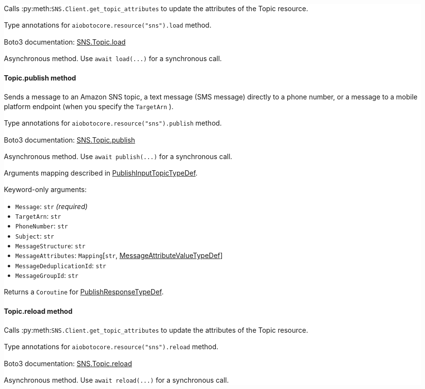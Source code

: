 Calls :py:meth:`SNS.Client.get_topic_attributes` to update the attributes of
the Topic resource.

Type annotations for `aiobotocore.resource("sns").load` method.

Boto3 documentation:
[SNS.Topic.load](https://boto3.amazonaws.com/v1/documentation/api/latest/reference/services/sns.html#SNS.Topic.load)

Asynchronous method. Use `await load(...)` for a synchronous call.

<a id="topicpublish-method"></a>

#### Topic.publish method

Sends a message to an Amazon SNS topic, a text message (SMS message) directly
to a phone number, or a message to a mobile platform endpoint (when you specify
the `TargetArn` ).

Type annotations for `aiobotocore.resource("sns").publish` method.

Boto3 documentation:
[SNS.Topic.publish](https://boto3.amazonaws.com/v1/documentation/api/latest/reference/services/sns.html#SNS.Topic.publish)

Asynchronous method. Use `await publish(...)` for a synchronous call.

Arguments mapping described in
[PublishInputTopicTypeDef](./type_defs.md#publishinputtopictypedef).

Keyword-only arguments:

- `Message`: `str` *(required)*
- `TargetArn`: `str`
- `PhoneNumber`: `str`
- `Subject`: `str`
- `MessageStructure`: `str`
- `MessageAttributes`: `Mapping`\[`str`,
  [MessageAttributeValueTypeDef](./type_defs.md#messageattributevaluetypedef)\]
- `MessageDeduplicationId`: `str`
- `MessageGroupId`: `str`

Returns a `Coroutine` for
[PublishResponseTypeDef](./type_defs.md#publishresponsetypedef).

<a id="topicreload-method"></a>

#### Topic.reload method

Calls :py:meth:`SNS.Client.get_topic_attributes` to update the attributes of
the Topic resource.

Type annotations for `aiobotocore.resource("sns").reload` method.

Boto3 documentation:
[SNS.Topic.reload](https://boto3.amazonaws.com/v1/documentation/api/latest/reference/services/sns.html#SNS.Topic.reload)

Asynchronous method. Use `await reload(...)` for a synchronous call.
